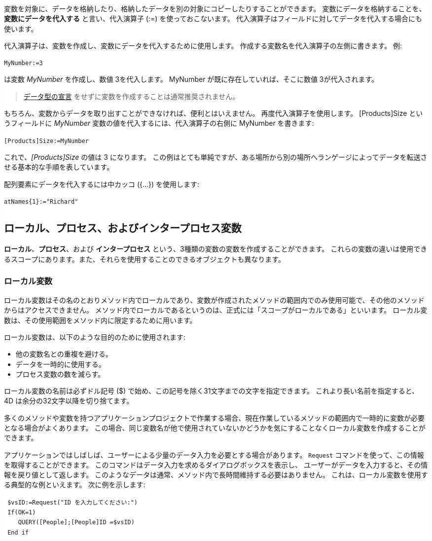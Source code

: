 変数を対象に、データを格納したり、格納したデータを別の対象にコピーしたりすることができます。 変数にデータを格納することを、**変数にデータを代入する** と言い、代入演算子 (:=) を使っておこないます。 代入演算子はフィールドに対してデータを代入する場合にも使います。

代入演算子は、変数を作成し、変数にデータを代入するために使用します。 作成する変数名を代入演算子の左側に書きます。 例:

```4d
MyNumber:=3
```

は変数 _MyNumber_ を作成し、数値 3を代入します。 MyNumber が既に存在していれば、そこに数値 3が代入されます。

> [データ型の宣言](#変数の宣言) をせずに変数を作成することは通常推奨されません。

もちろん、変数からデータを取り出すことができなければ、便利とはいえません。 再度代入演算子を使用します。 [Products]Size というフィールドに _MyNumber_ 変数の値を代入するには、代入演算子の右側に MyNumber を書きます:

```4d
[Products]Size:=MyNumber
```

これで、_[Products]Size_ の値は 3 になります。 この例はとても単純ですが、ある場所から別の場所へランゲージによってデータを転送させる基本的な手順を表しています。

配列要素にデータを代入するには中カッコ ({...}) を使用します:

```4d
atNames{1}:="Richard"
```

## ローカル、プロセス、およびインタープロセス変数

**ローカル**、**プロセス**、および **インタープロセス** という、3種類の変数の変数を作成することができます。 これらの変数の違いは使用できるスコープにあります。また、それらを使用することのできるオブジェクトも異なります。

### ローカル変数

ローカル変数はその名のとおりメソッド内でローカルであり、変数が作成されたメソッドの範囲内でのみ使用可能で、その他のメソッドからはアクセスできません。 メソッド内でローカルであるというのは、正式には「スコープがローカルである」といいます。 ローカル変数は、その使用範囲をメソッド内に限定するために用います。

ローカル変数は、以下のような目的のために使用されます:

- 他の変数名との重複を避ける。
- データを一時的に使用する。
- プロセス変数の数を減らす。

ローカル変数の名前は必ずドル記号 ($) で始め、この記号を除く31文字までの文字を指定できます。 これより長い名前を指定すると、4D は余分の32文字以降を切り捨てます。

多くのメソッドや変数を持つアプリケーションプロジェクトで作業する場合、現在作業しているメソッドの範囲内で一時的に変数が必要となる場合がよくあります。 この場合、同じ変数名が他で使用されていないかどうかを気にすることなくローカル変数を作成することができます。

アプリケーションではしばしば、ユーザーによる少量のデータ入力を必要とする場合があります。 `Request` コマンドを使って、この情報を取得することができます。 このコマンドはデータ入力を求めるダイアログボックスを表示し、 ユーザーがデータを入力すると、その情報を戻り値として返します。 このようなデータは通常、メソッド内で長時間維持する必要はありません。 これは、ローカル変数を使用する典型的な例といえます。 次に例を示します:

```4d
 $vsID:=Request("ID を入力してください:")
 If(OK=1)
    QUERY([People];[People]ID =$vsID)
 End if
```
